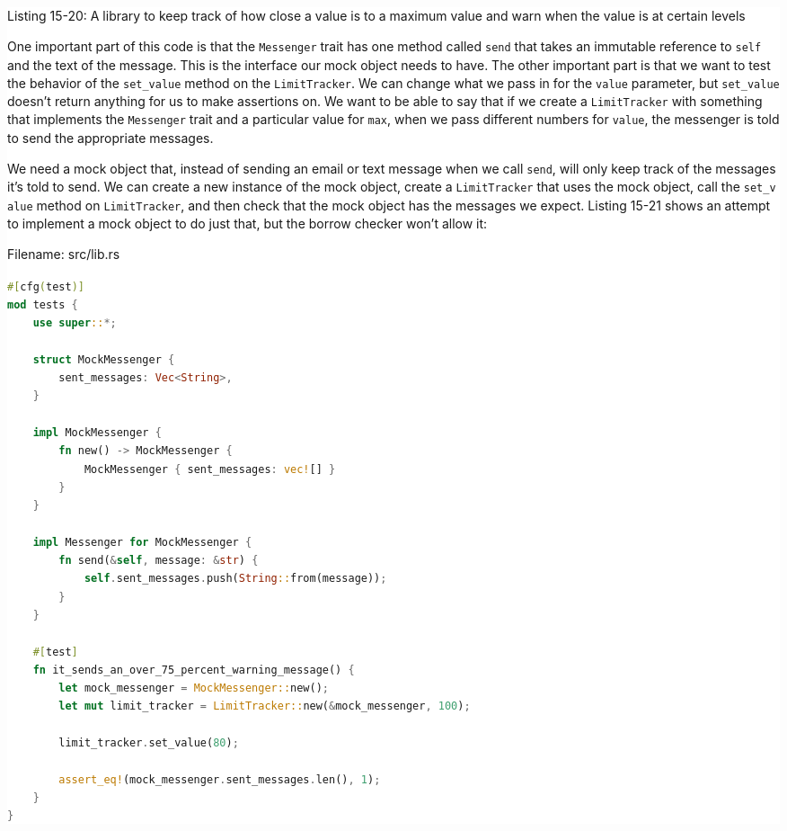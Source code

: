 <span class="caption">Listing 15-20: A library to keep track of how close a
value is to a maximum value and warn when the value is at certain levels</span>

One important part of this code is that the `Messenger` trait has one method
called `send` that takes an immutable reference to `self` and the text of the
message. This is the interface our mock object needs to have. The other
important part is that we want to test the behavior of the `set_value` method
on the `LimitTracker`. We can change what we pass in for the `value` parameter,
but `set_value` doesn’t return anything for us to make assertions on. We want
to be able to say that if we create a `LimitTracker` with something that
implements the `Messenger` trait and a particular value for `max`, when we pass
different numbers for `value`, the messenger is told to send the appropriate
messages.

We need a mock object that, instead of sending an email or text message when we
call `send`, will only keep track of the messages it’s told to send. We can
create a new instance of the mock object, create a `LimitTracker` that uses the
mock object, call the `set_value` method on `LimitTracker`, and then check that
the mock object has the messages we expect. Listing 15-21 shows an attempt to
implement a mock object to do just that, but the borrow checker won’t allow it:

<span class="filename">Filename: src/lib.rs</span>

```rust
#[cfg(test)]
mod tests {
    use super::*;

    struct MockMessenger {
        sent_messages: Vec<String>,
    }

    impl MockMessenger {
        fn new() -> MockMessenger {
            MockMessenger { sent_messages: vec![] }
        }
    }

    impl Messenger for MockMessenger {
        fn send(&self, message: &str) {
            self.sent_messages.push(String::from(message));
        }
    }

    #[test]
    fn it_sends_an_over_75_percent_warning_message() {
        let mock_messenger = MockMessenger::new();
        let mut limit_tracker = LimitTracker::new(&mock_messenger, 100);

        limit_tracker.set_value(80);

        assert_eq!(mock_messenger.sent_messages.len(), 1);
    }
}
```
